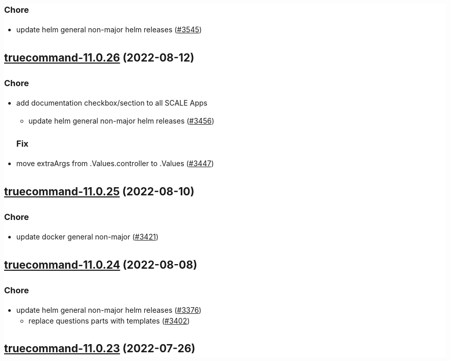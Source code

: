 ### Chore

- update helm general non-major helm releases ([#3545](https://github.com/truecharts/charts/issues/3545))




## [truecommand-11.0.26](https://github.com/truecharts/charts/compare/truecommand-11.0.25...truecommand-11.0.26) (2022-08-12)

### Chore

- add documentation checkbox/section to all SCALE Apps
  - update helm general non-major helm releases ([#3456](https://github.com/truecharts/charts/issues/3456))

  ### Fix

- move extraArgs from .Values.controller to .Values ([#3447](https://github.com/truecharts/charts/issues/3447))




## [truecommand-11.0.25](https://github.com/truecharts/charts/compare/truecommand-11.0.24...truecommand-11.0.25) (2022-08-10)

### Chore

- update docker general non-major ([#3421](https://github.com/truecharts/charts/issues/3421))




## [truecommand-11.0.24](https://github.com/truecharts/charts/compare/truecommand-11.0.23...truecommand-11.0.24) (2022-08-08)

### Chore

- update helm general non-major helm releases ([#3376](https://github.com/truecharts/charts/issues/3376))
  - replace questions parts with templates ([#3402](https://github.com/truecharts/charts/issues/3402))




## [truecommand-11.0.23](https://github.com/truecharts/apps/compare/truecommand-11.0.22...truecommand-11.0.23) (2022-07-26)
